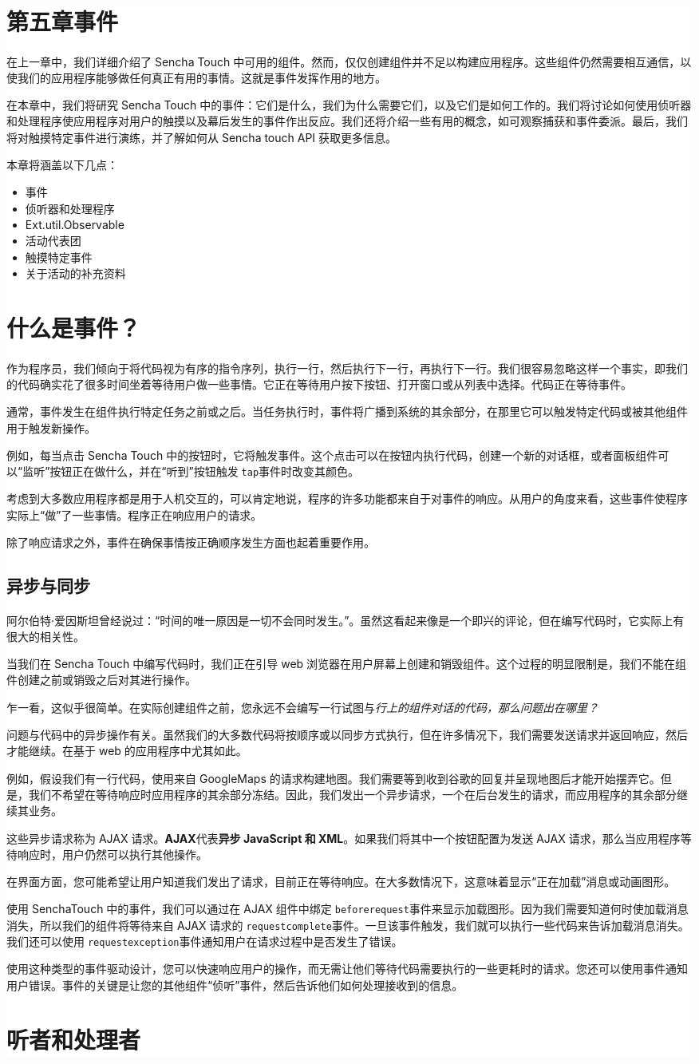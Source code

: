 # 第五章事件

在上一章中，我们详细介绍了 Sencha Touch 中可用的组件。然而，仅仅创建组件并不足以构建应用程序。这些组件仍然需要相互通信，以使我们的应用程序能够做任何真正有用的事情。这就是事件发挥作用的地方。

在本章中，我们将研究 Sencha Touch 中的事件：它们是什么，我们为什么需要它们，以及它们是如何工作的。我们将讨论如何使用侦听器和处理程序使应用程序对用户的触摸以及幕后发生的事件作出反应。我们还将介绍一些有用的概念，如可观察捕获和事件委派。最后，我们将对触摸特定事件进行演练，并了解如何从 Sencha touch API 获取更多信息。

本章将涵盖以下几点：

*   事件
*   侦听器和处理程序
*   Ext.util.Observable
*   活动代表团
*   触摸特定事件
*   关于活动的补充资料

# 什么是事件？

作为程序员，我们倾向于将代码视为有序的指令序列，执行一行，然后执行下一行，再执行下一行。我们很容易忽略这样一个事实，即我们的代码确实花了很多时间坐着等待用户做一些事情。它正在等待用户按下按钮、打开窗口或从列表中选择。代码正在等待事件。

通常，事件发生在组件执行特定任务之前或之后。当任务执行时，事件将广播到系统的其余部分，在那里它可以触发特定代码或被其他组件用于触发新操作。

例如，每当点击 Sencha Touch 中的按钮时，它将触发事件。这个点击可以在按钮内执行代码，创建一个新的对话框，或者面板组件可以“监听”按钮正在做什么，并在“听到”按钮触发 `tap`事件时改变其颜色。

考虑到大多数应用程序都是用于人机交互的，可以肯定地说，程序的许多功能都来自于对事件的响应。从用户的角度来看，这些事件使程序实际上“做”了一些事情。程序正在响应用户的请求。

除了响应请求之外，事件在确保事情按正确顺序发生方面也起着重要作用。

## 异步与同步

阿尔伯特·爱因斯坦曾经说过：“时间的唯一原因是一切不会同时发生。”。虽然这看起来像是一个即兴的评论，但在编写代码时，它实际上有很大的相关性。

当我们在 Sencha Touch 中编写代码时，我们正在引导 web 浏览器在用户屏幕上创建和销毁组件。这个过程的明显限制是，我们不能在组件创建之前或销毁之后对其进行操作。

乍一看，这似乎很简单。在实际创建组件之前，您永远不会编写一行试图与*行上的组件对话的代码，那么问题出在哪里？*

问题与代码中的异步操作有关。虽然我们的大多数代码将按顺序或以同步方式执行，但在许多情况下，我们需要发送请求并返回响应，然后才能继续。在基于 web 的应用程序中尤其如此。

例如，假设我们有一行代码，使用来自 GoogleMaps 的请求构建地图。我们需要等到收到谷歌的回复并呈现地图后才能开始摆弄它。但是，我们不希望在等待响应时应用程序的其余部分冻结。因此，我们发出一个异步请求，一个在后台发生的请求，而应用程序的其余部分继续其业务。

这些异步请求称为 AJAX 请求。**AJAX**代表**异步 JavaScript 和 XML**。如果我们将其中一个按钮配置为发送 AJAX 请求，那么当应用程序等待响应时，用户仍然可以执行其他操作。

在界面方面，您可能希望让用户知道我们发出了请求，目前正在等待响应。在大多数情况下，这意味着显示“正在加载”消息或动画图形。

使用 SenchaTouch 中的事件，我们可以通过在 AJAX 组件中绑定 `beforerequest`事件来显示加载图形。因为我们需要知道何时使加载消息消失，所以我们的组件将等待来自 AJAX 请求的 `requestcomplete`事件。一旦该事件触发，我们就可以执行一些代码来告诉加载消息消失。我们还可以使用 `requestexception`事件通知用户在请求过程中是否发生了错误。

使用这种类型的事件驱动设计，您可以快速响应用户的操作，而无需让他们等待代码需要执行的一些更耗时的请求。您还可以使用事件通知用户错误。事件的关键是让您的其他组件“侦听”事件，然后告诉他们如何处理接收到的信息。

# 听者和处理者
